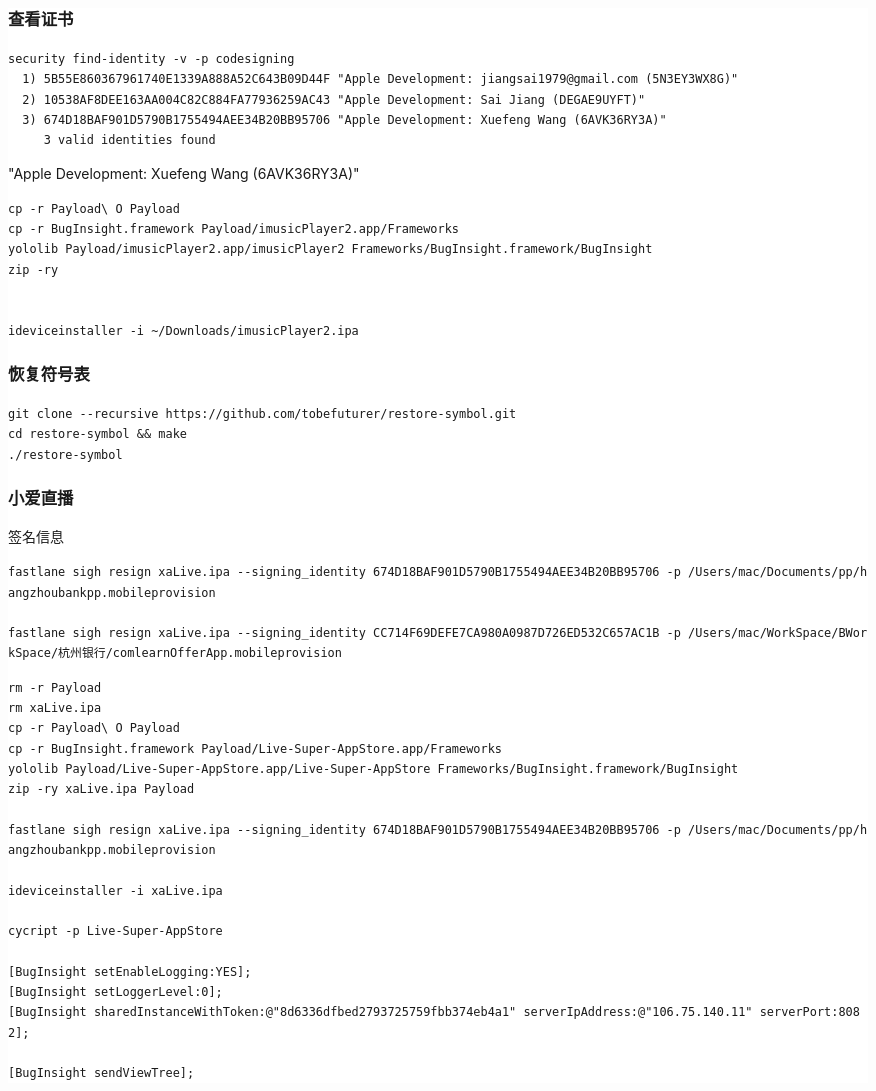 ### 查看证书

```
security find-identity -v -p codesigning
  1) 5B55E860367961740E1339A888A52C643B09D44F "Apple Development: jiangsai1979@gmail.com (5N3EY3WX8G)"
  2) 10538AF8DEE163AA004C82C884FA77936259AC43 "Apple Development: Sai Jiang (DEGAE9UYFT)"
  3) 674D18BAF901D5790B1755494AEE34B20BB95706 "Apple Development: Xuefeng Wang (6AVK36RY3A)"
     3 valid identities found
```

"Apple Development: Xuefeng Wang (6AVK36RY3A)"

```
cp -r Payload\ O Payload 
cp -r BugInsight.framework Payload/imusicPlayer2.app/Frameworks
yololib Payload/imusicPlayer2.app/imusicPlayer2 Frameworks/BugInsight.framework/BugInsight
zip -ry 


ideviceinstaller -i ~/Downloads/imusicPlayer2.ipa
```

### 恢复符号表

```
git clone --recursive https://github.com/tobefuturer/restore-symbol.git
cd restore-symbol && make
./restore-symbol
```



### 小爱直播



签名信息 

```
fastlane sigh resign xaLive.ipa --signing_identity 674D18BAF901D5790B1755494AEE34B20BB95706 -p /Users/mac/Documents/pp/hangzhoubankpp.mobileprovision

fastlane sigh resign xaLive.ipa --signing_identity CC714F69DEFE7CA980A0987D726ED532C657AC1B -p /Users/mac/WorkSpace/BWorkSpace/杭州银行/comlearnOfferApp.mobileprovision
```

```
rm -r Payload
rm xaLive.ipa
cp -r Payload\ O Payload 
cp -r BugInsight.framework Payload/Live-Super-AppStore.app/Frameworks
yololib Payload/Live-Super-AppStore.app/Live-Super-AppStore Frameworks/BugInsight.framework/BugInsight
zip -ry xaLive.ipa Payload

fastlane sigh resign xaLive.ipa --signing_identity 674D18BAF901D5790B1755494AEE34B20BB95706 -p /Users/mac/Documents/pp/hangzhoubankpp.mobileprovision

ideviceinstaller -i xaLive.ipa

cycript -p Live-Super-AppStore
  
[BugInsight setEnableLogging:YES];
[BugInsight setLoggerLevel:0];
[BugInsight sharedInstanceWithToken:@"8d6336dfbed2793725759fbb374eb4a1" serverIpAddress:@"106.75.140.11" serverPort:8082];

[BugInsight sendViewTree];
```